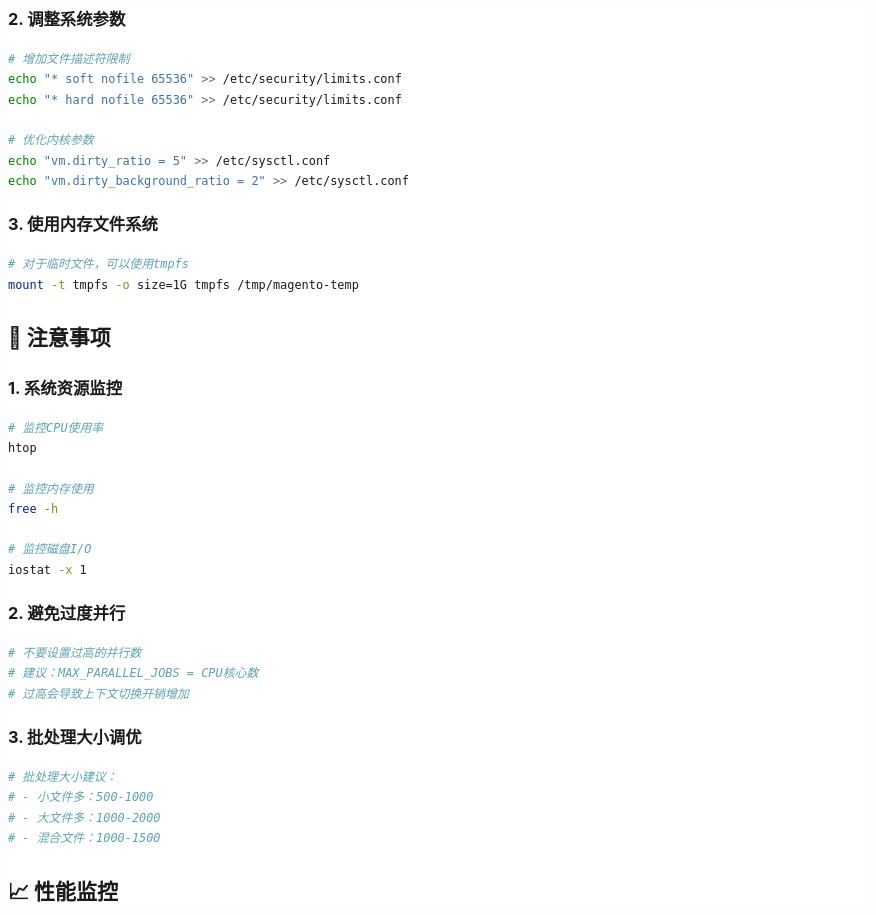 ### 2. 调整系统参数

```bash
# 增加文件描述符限制
echo "* soft nofile 65536" >> /etc/security/limits.conf
echo "* hard nofile 65536" >> /etc/security/limits.conf

# 优化内核参数
echo "vm.dirty_ratio = 5" >> /etc/sysctl.conf
echo "vm.dirty_background_ratio = 2" >> /etc/sysctl.conf
```

### 3. 使用内存文件系统

```bash
# 对于临时文件，可以使用tmpfs
mount -t tmpfs -o size=1G tmpfs /tmp/magento-temp
```

## 🚨 注意事项

### 1. 系统资源监控

```bash
# 监控CPU使用率
htop

# 监控内存使用
free -h

# 监控磁盘I/O
iostat -x 1
```

### 2. 避免过度并行

```bash
# 不要设置过高的并行数
# 建议：MAX_PARALLEL_JOBS = CPU核心数
# 过高会导致上下文切换开销增加
```

### 3. 批处理大小调优

```bash
# 批处理大小建议：
# - 小文件多：500-1000
# - 大文件多：1000-2000
# - 混合文件：1000-1500
```

## 📈 性能监控
